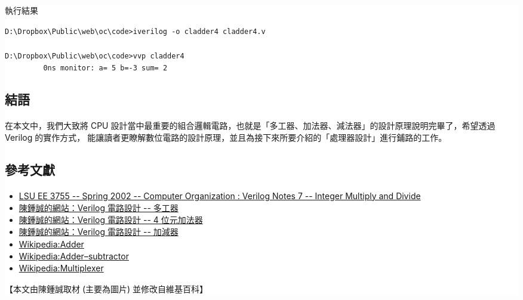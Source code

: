 執行結果

```
D:\Dropbox\Public\web\oc\code>iverilog -o cladder4 cladder4.v

D:\Dropbox\Public\web\oc\code>vvp cladder4
         0ns monitor: a= 5 b=-3 sum= 2

```

## 結語

在本文中，我們大致將 CPU 設計當中最重要的組合邏輯電路，也就是「多工器、加法器、減法器」的設計原理說明完畢了，希望透過 Verilog 的實作方式，
能讓讀者更瞭解數位電路的設計原理，並且為接下來所要介紹的「處理器設計」進行鋪路的工作。

## 參考文獻
* [LSU EE 3755 -- Spring 2002 -- Computer Organization : Verilog Notes 7 -- Integer Multiply and Divide](http://www.ece.lsu.edu/ee3755/2002/l07.html)
* [陳鍾誠的網站：Verilog 電路設計 -- 多工器](http://ccckmit.wikidot.com/ve:mux)
* [陳鍾誠的網站：Verilog 電路設計 -- 4 位元加法器](http://ccckmit.wikidot.com/ve:adder4)
* [陳鍾誠的網站：Verilog 電路設計 -- 加減器](http://ccckmit.wikidot.com/ve:addsub4)
* [Wikipedia:Adder](http://en.wikipedia.org/wiki/Adder_(electronics))
* [Wikipedia:Adder–subtractor](http://en.wikipedia.org/wiki/Adder%E2%80%93subtractor)
* [Wikipedia:Multiplexer](http://en.wikipedia.org/wiki/Multiplexer)

【本文由陳鍾誠取材 (主要為圖片) 並修改自維基百科】

